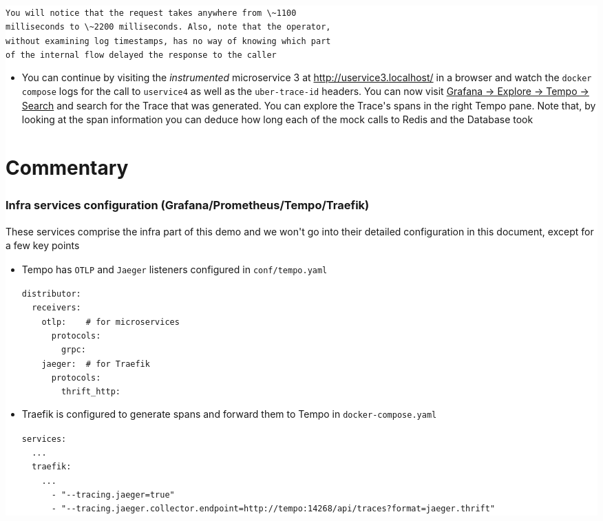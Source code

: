     You will notice that the request takes anywhere from \~1100
    milliseconds to \~2200 milliseconds. Also, note that the operator,
    without examining log timestamps, has no way of knowing which part
    of the internal flow delayed the response to the caller

-   You can continue by visiting the *instrumented* microservice 3 at
    [<http://uservice3.localhost/>](http://uservice3.localhost/) in a
    browser and watch the `docker compose` logs for the call to
    `uservice4` as well as the `uber-trace-id` headers. You can now
    visit [Grafana -\> Explore -\> Tempo -\>
    Search](http://localhost:3000/explore?orgId=1&left=%7B%22datasource%22:%22tempo%22,%22queries%22:%5B%7B%22refId%22:%22A%22,%22datasource%22:%7B%22type%22:%22tempo%22,%22uid%22:%22tempo%22%7D,%22queryType%22:%22nativeSearch%22,%22limit%22:20%7D%5D,%22range%22:%7B%22from%22:%22now-1h%22,%22to%22:%22now%22%7D%7D)
    and search for the Trace that was generated. You can explore the
    Trace's spans in the right Tempo pane. Note that, by looking at the
    span information you can deduce how long each of the mock calls to
    Redis and the Database took

# Commentary

### Infra services configuration (Grafana/Prometheus/Tempo/Traefik)

These services comprise the infra part of this demo and we won't go into
their detailed configuration in this document, except for a few key
points

-   Tempo has `OTLP` and `Jaeger` listeners configured in
    `conf/tempo.yaml`

    ``` example
    distributor:
      receivers:
        otlp:    # for microservices
          protocols:
            grpc:
        jaeger:  # for Traefik
          protocols:
            thrift_http:
    ```

-   Traefik is configured to generate spans and forward them to Tempo in
    `docker-compose.yaml`

    ``` example
    services:
      ...
      traefik:
        ...
          - "--tracing.jaeger=true"
          - "--tracing.jaeger.collector.endpoint=http://tempo:14268/api/traces?format=jaeger.thrift"
    ```
